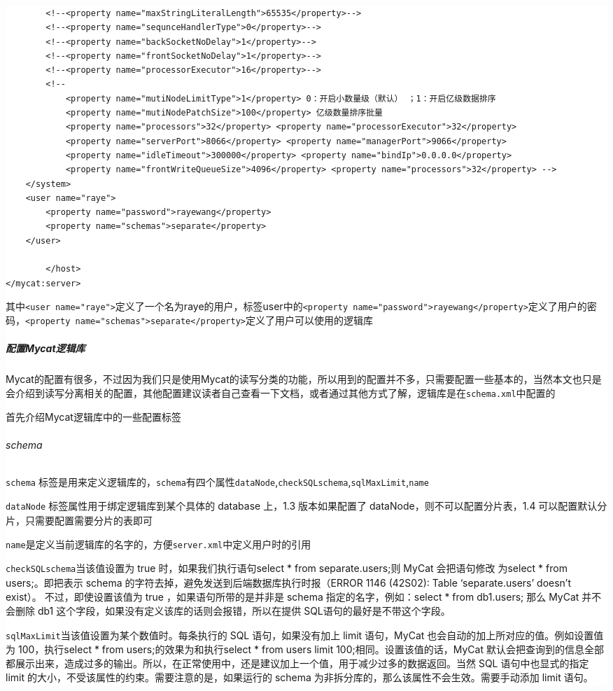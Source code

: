 ```
        <!--<property name="maxStringLiteralLength">65535</property>-->
        <!--<property name="sequnceHandlerType">0</property>-->
        <!--<property name="backSocketNoDelay">1</property>-->
        <!--<property name="frontSocketNoDelay">1</property>-->
        <!--<property name="processorExecutor">16</property>-->
        <!-- 
            <property name="mutiNodeLimitType">1</property> 0：开启小数量级（默认） ；1：开启亿级数据排序
            <property name="mutiNodePatchSize">100</property> 亿级数量排序批量
            <property name="processors">32</property> <property name="processorExecutor">32</property> 
            <property name="serverPort">8066</property> <property name="managerPort">9066</property> 
            <property name="idleTimeout">300000</property> <property name="bindIp">0.0.0.0</property> 
            <property name="frontWriteQueueSize">4096</property> <property name="processors">32</property> -->
    </system>
    <user name="raye">
        <property name="password">rayewang</property>
        <property name="schemas">separate</property>
    </user>

        </host> 
</mycat:server>  

```

其中`<user name="raye">`定义了一个名为raye的用户，标签user中的`<property name="password">rayewang</property>`定义了用户的密码，`<property name="schemas">separate</property>`定义了用户可以使用的逻辑库

##### 配置Mycat逻辑库

Mycat的配置有很多，不过因为我们只是使用Mycat的读写分类的功能，所以用到的配置并不多，只需要配置一些基本的，当然本文也只是会介绍到读写分离相关的配置，其他配置建议读者自己查看一下文档，或者通过其他方式了解，逻辑库是在`schema.xml`中配置的

首先介绍Mycat逻辑库中的一些配置标签

###### schema

`schema` 标签是用来定义逻辑库的，`schema`有四个属性`dataNode`,`checkSQLschema`,`sqlMaxLimit`,`name`

`dataNode` 标签属性用于绑定逻辑库到某个具体的 database 上，1.3 版本如果配置了 dataNode，则不可以配置分片表，1.4 可以配置默认分片，只需要配置需要分片的表即可

`name`是定义当前逻辑库的名字的，方便`server.xml`中定义用户时的引用

`checkSQLschema`当该值设置为 true 时，如果我们执行语句select * from separate.users;则 MyCat 会把语句修改 为select * from users;。即把表示 schema 的字符去掉，避免发送到后端数据库执行时报（ERROR 1146 (42S02): Table ‘separate.users’ doesn’t exist）。 不过，即使设置该值为 true ，如果语句所带的是并非是 schema 指定的名字，例如：select * from db1.users; 那么 MyCat 并不会删除 db1 这个字段，如果没有定义该库的话则会报错，所以在提供 SQL语句的最好是不带这个字段。

`sqlMaxLimit`当该值设置为某个数值时。每条执行的 SQL 语句，如果没有加上 limit 语句，MyCat 也会自动的加上所对应的值。例如设置值为 100，执行select * from users;的效果为和执行select * from users limit 100;相同。设置该值的话，MyCat 默认会把查询到的信息全部都展示出来，造成过多的输出。所以，在正常使用中，还是建议加上一个值，用于减少过多的数据返回。当然 SQL 语句中也显式的指定 limit 的大小，不受该属性的约束。需要注意的是，如果运行的 schema 为非拆分库的，那么该属性不会生效。需要手动添加 limit 语句。
